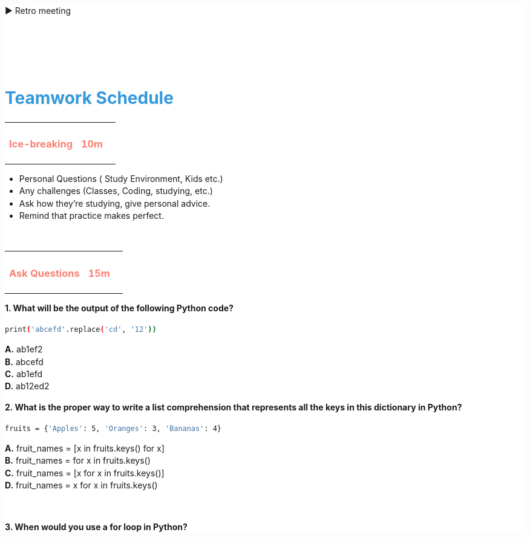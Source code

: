 <span class="c16 c30">▶ </span><span class="c23 c16">Retro
meeting</span>


<br>
<br>
<br>

<h1><strong><span style="color: #3498DB;">Teamwork Schedule</strong></h1></span>

<table style= "width:100%;">
                <tr>
                <td style="color: #FA8072; text-align:left "><h3><strong><p>Ice-breaking</td>
                <td style="color: #FA8072; text-align:right;"><h3><strong><p>10m</p><td>                </tr>
</table>

- Personal Questions (
Study Environment, Kids etc.) 
- Any challenges (Classes, Coding, studying, etc.) 
- Ask how they’re studying, give personal advice. 
- Remind that practice makes perfect. 

<br>
<table style= "width:100%;">
                <tr>
                <td style="color: #FA8072; text-align:left "><h3><strong><p>Ask Questions</td>
                <td style="color: #FA8072; text-align:right;"><h3><strong><p>15m</p><td>                </tr>
</table>

**1. What will be the output of the following Python code?**

```bash
print('abcefd'.replace('cd', '12'))


```
<strong>A.</strong>  ab1ef2<br>
<strong>B.</strong>  abcefd<br>
<strong>C.</strong>  ab1efd<br>
<strong>D.</strong>  ab12ed2
<br>

**2. What is the proper way to write a list comprehension that represents all the keys in this dictionary in Python?**

```bash
fruits = {'Apples': 5, 'Oranges': 3, 'Bananas': 4}
```
<strong>A.</strong> fruit_names = [x in fruits.keys() for x]<br>
<strong>B.</strong> fruit_names = for x in fruits.keys() <br>
<strong>C.</strong>  fruit_names = [x for x in fruits.keys()]<br>
<strong>D.</strong> fruit_names = x for x in fruits.keys()


<br>

**3. When would you use a for loop in Python?**
